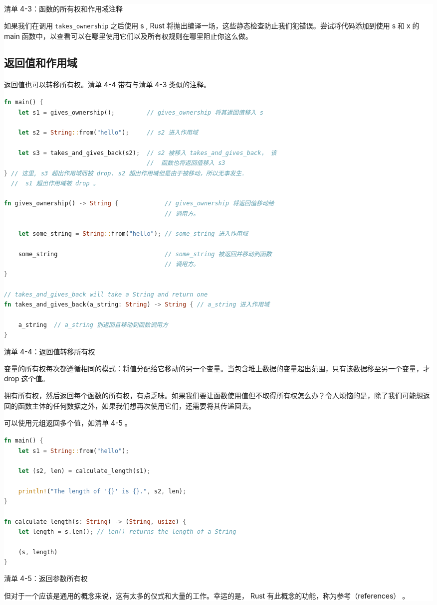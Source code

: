 清单 4-3：函数的所有权和作用域注释

如果我们在调用 `takes_ownership` 之后使用 s , Rust 将抛出编译一场，这些静态检查防止我们犯错误。尝试将代码添加到使用 s 和 x 的 main 函数中，以查看可以在哪里使用它们以及所有权规则在哪里阻止你这么做。

## 返回值和作用域

返回值也可以转移所有权。清单 4-4 带有与清单 4-3 类似的注释。

```rust
fn main() {
    let s1 = gives_ownership();         // gives_ownership 将其返回值移入 s

    let s2 = String::from("hello");     // s2 进入作用域

    let s3 = takes_and_gives_back(s2);  // s2 被移入 takes_and_gives_back， 该
                                        //  函数也将返回值移入 s3
} // 这里, s3 超出作用域而被 drop. s2 超出作用域但是由于被移动，所以无事发生. 
  //  s1 超出作用域被 drop 。

fn gives_ownership() -> String {             // gives_ownership 将返回值移动给
                                             // 调用方。

    let some_string = String::from("hello"); // some_string 进入作用域

    some_string                              // some_string 被返回并移动到函数
                                             // 调用方。
}

// takes_and_gives_back will take a String and return one
fn takes_and_gives_back(a_string: String) -> String { // a_string 进入作用域

    a_string  // a_string 别返回且移动到函数调用方
}
```

清单 4-4：返回值转移所有权

变量的所有权每次都遵循相同的模式：将值分配给它移动的另一个变量。当包含堆上数据的变量超出范围，只有该数据移至另一个变量，才 drop 这个值。

拥有所有权，然后返回每个函数的所有权，有点乏味。如果我们要让函数使用值但不取得所有权怎么办？令人烦恼的是，除了我们可能想返回的函数主体的任何数据之外，如果我们想再次使用它们，还需要将其传递回去。

可以使用元组返回多个值，如清单 4-5 。

```rust
fn main() {
    let s1 = String::from("hello");

    let (s2, len) = calculate_length(s1);

    println!("The length of '{}' is {}.", s2, len);
}

fn calculate_length(s: String) -> (String, usize) {
    let length = s.len(); // len() returns the length of a String

    (s, length)
}
```

清单 4-5：返回参数所有权

但对于一个应该是通用的概念来说，这有太多的仪式和大量的工作。幸运的是， Rust 有此概念的功能，称为参考（references） 。
